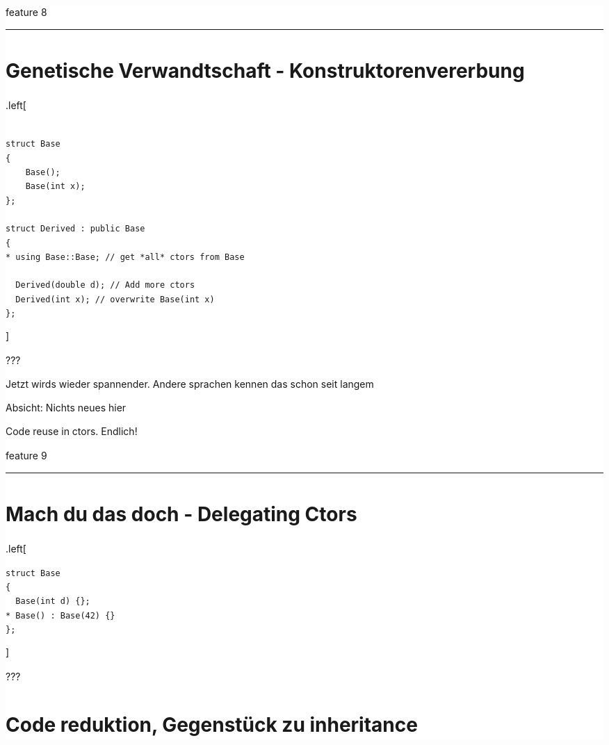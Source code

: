 feature 8

---

# Genetische Verwandtschaft - Konstruktorenvererbung

.left[
```

struct Base
{
	Base();
	Base(int x);
};

struct Derived : public Base
{
* using Base::Base; // get *all* ctors from Base

  Derived(double d); // Add more ctors
  Derived(int x); // overwrite Base(int x)
};

```
]

???

Jetzt wirds wieder spannender. Andere sprachen kennen das schon seit langem

Absicht: Nichts neues hier

Code reuse in ctors. Endlich!

feature 9

---

# Mach du das doch - Delegating Ctors

.left[
```
struct Base
{
  Base(int d) {};
* Base() : Base(42) {}
};
```
]

???

# Code reduktion, Gegenstück zu inheritance
